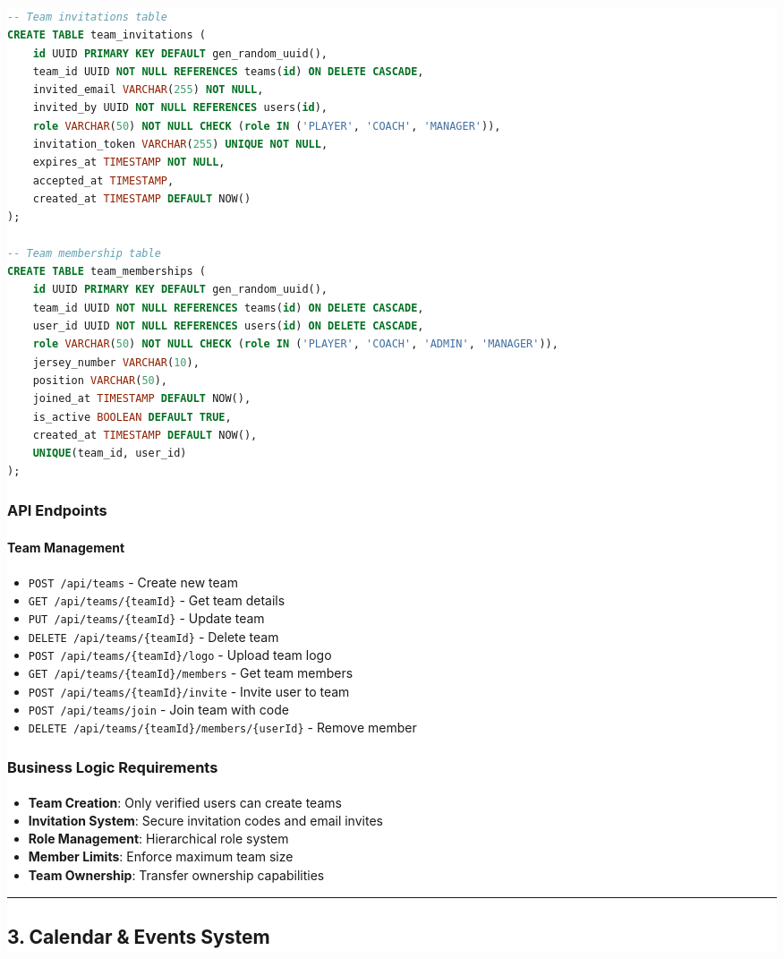```sql
-- Team invitations table
CREATE TABLE team_invitations (
    id UUID PRIMARY KEY DEFAULT gen_random_uuid(),
    team_id UUID NOT NULL REFERENCES teams(id) ON DELETE CASCADE,
    invited_email VARCHAR(255) NOT NULL,
    invited_by UUID NOT NULL REFERENCES users(id),
    role VARCHAR(50) NOT NULL CHECK (role IN ('PLAYER', 'COACH', 'MANAGER')),
    invitation_token VARCHAR(255) UNIQUE NOT NULL,
    expires_at TIMESTAMP NOT NULL,
    accepted_at TIMESTAMP,
    created_at TIMESTAMP DEFAULT NOW()
);

-- Team membership table
CREATE TABLE team_memberships (
    id UUID PRIMARY KEY DEFAULT gen_random_uuid(),
    team_id UUID NOT NULL REFERENCES teams(id) ON DELETE CASCADE,
    user_id UUID NOT NULL REFERENCES users(id) ON DELETE CASCADE,
    role VARCHAR(50) NOT NULL CHECK (role IN ('PLAYER', 'COACH', 'ADMIN', 'MANAGER')),
    jersey_number VARCHAR(10),
    position VARCHAR(50),
    joined_at TIMESTAMP DEFAULT NOW(),
    is_active BOOLEAN DEFAULT TRUE,
    created_at TIMESTAMP DEFAULT NOW(),
    UNIQUE(team_id, user_id)
);
```

### API Endpoints

#### Team Management
- `POST /api/teams` - Create new team
- `GET /api/teams/{teamId}` - Get team details
- `PUT /api/teams/{teamId}` - Update team
- `DELETE /api/teams/{teamId}` - Delete team
- `POST /api/teams/{teamId}/logo` - Upload team logo
- `GET /api/teams/{teamId}/members` - Get team members
- `POST /api/teams/{teamId}/invite` - Invite user to team
- `POST /api/teams/join` - Join team with code
- `DELETE /api/teams/{teamId}/members/{userId}` - Remove member

### Business Logic Requirements
- **Team Creation**: Only verified users can create teams
- **Invitation System**: Secure invitation codes and email invites
- **Role Management**: Hierarchical role system
- **Member Limits**: Enforce maximum team size
- **Team Ownership**: Transfer ownership capabilities

---

## 3. Calendar & Events System
